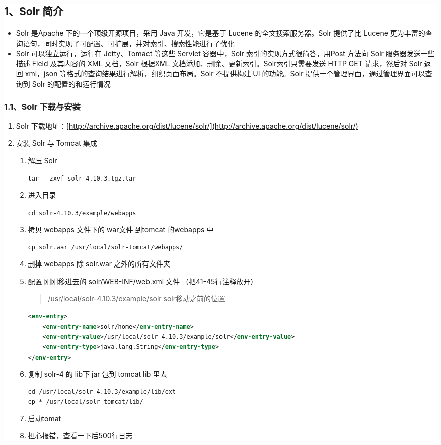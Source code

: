 ## 1、Solr 简介

+ Solr 是Apache 下的一个顶级开源项目，采用 Java 开发，它是基于 Lucene 的全文搜索服务器。Solr 提供了比 Lucene 更为丰富的查询语句，同时实现了可配置、可扩展，并对索引、搜索性能进行了优化
+ Solr 可以独立运行，运行在 Jetty、Tomact 等这些 Servlet 容器中，Solr 索引的实现方式很简答，用Post 方法向 Solr 服务器发送一些描述 Field 及其内容的 XML 文档，Solr 根据XML 文档添加、删除、更新索引。Solr索引只需要发送 HTTP GET 请求，然后对 Solr 返回 xml，json 等格式的查询结果进行解析，组织页面布局。Solr 不提供构建 UI 的功能。Solr 提供一个管理界面，通过管理界面可以查询到 Solr 的配置的和运行情况

### 1.1、Solr 下载与安装

1. Solr 下载地址：[http://archive.apache.org/dist/lucene/solr/](http://archive.apache.org/dist/lucene/solr/)

2. 安装 Solr 与 Tomcat 集成

     1. 解压 Solr   

          ```
          tar  -zxvf solr-4.10.3.tgz.tar
          ```

     2. 进入目录

          ```
          cd solr-4.10.3/example/webapps
          ```

     3. 拷贝 webapps 文件下的 war文件 到tomcat 的webapps 中

          ```
          cp solr.war /usr/local/solr-tomcat/webapps/
          ```

     4. 删掉 webapps 除 solr.war 之外的所有文件夹

     5. 配置 刚刚移进去的 solr/WEB-INF/web.xml 文件 （把41-45行注释放开）

          > /usr/local/solr-4.10.3/example/solr   solr移动之前的位置

          ```xml
          <env-entry>
              <env-entry-name>solr/home</env-entry-name>
              <env-entry-value>/usr/local/solr-4.10.3/example/solr</env-entry-value>
              <env-entry-type>java.lang.String</env-entry-type>
          </env-entry>
          ```

     6. 复制 solr-4  的 lib下 jar 包到  tomcat lib 里去

          ```
          cd /usr/local/solr-4.10.3/example/lib/ext
          cp * /usr/local/solr-tomcat/lib/
          ```

     7. 启动tomat

     8. 担心报错，查看一下后500行日志
